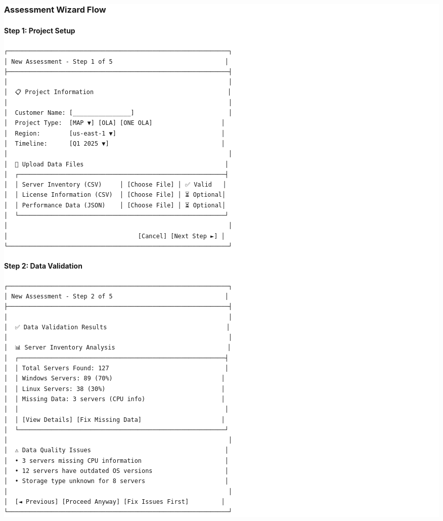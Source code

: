 ### **Assessment Wizard Flow**

#### **Step 1: Project Setup**
```
┌─────────────────────────────────────────────────────────────┐
│ New Assessment - Step 1 of 5                               │
├─────────────────────────────────────────────────────────────┤
│                                                             │
│  📋 Project Information                                     │
│                                                             │
│  Customer Name: [________________]                          │
│  Project Type:  [MAP ▼] [OLA] [ONE OLA]                   │
│  Region:        [us-east-1 ▼]                             │
│  Timeline:      [Q1 2025 ▼]                               │
│                                                             │
│  📁 Upload Data Files                                       │
│  ┌─────────────────────────────────────────────────────────┤
│  │ Server Inventory (CSV)     │ [Choose File] │ ✅ Valid   │
│  │ License Information (CSV)  │ [Choose File] │ ⏳ Optional│
│  │ Performance Data (JSON)    │ [Choose File] │ ⏳ Optional│
│  └─────────────────────────────────────────────────────────┘
│                                                             │
│                                    [Cancel] [Next Step ►] │
└─────────────────────────────────────────────────────────────┘
```

#### **Step 2: Data Validation**
```
┌─────────────────────────────────────────────────────────────┐
│ New Assessment - Step 2 of 5                               │
├─────────────────────────────────────────────────────────────┤
│                                                             │
│  ✅ Data Validation Results                                 │
│                                                             │
│  📊 Server Inventory Analysis                               │
│  ┌─────────────────────────────────────────────────────────┤
│  │ Total Servers Found: 127                                │
│  │ Windows Servers: 89 (70%)                              │
│  │ Linux Servers: 38 (30%)                                │
│  │ Missing Data: 3 servers (CPU info)                     │
│  │                                                         │
│  │ [View Details] [Fix Missing Data]                      │
│  └─────────────────────────────────────────────────────────┘
│                                                             │
│  ⚠️ Data Quality Issues                                     │
│  • 3 servers missing CPU information                       │
│  • 12 servers have outdated OS versions                    │
│  • Storage type unknown for 8 servers                      │
│                                                             │
│  [◄ Previous] [Proceed Anyway] [Fix Issues First]         │
└─────────────────────────────────────────────────────────────┘
```
